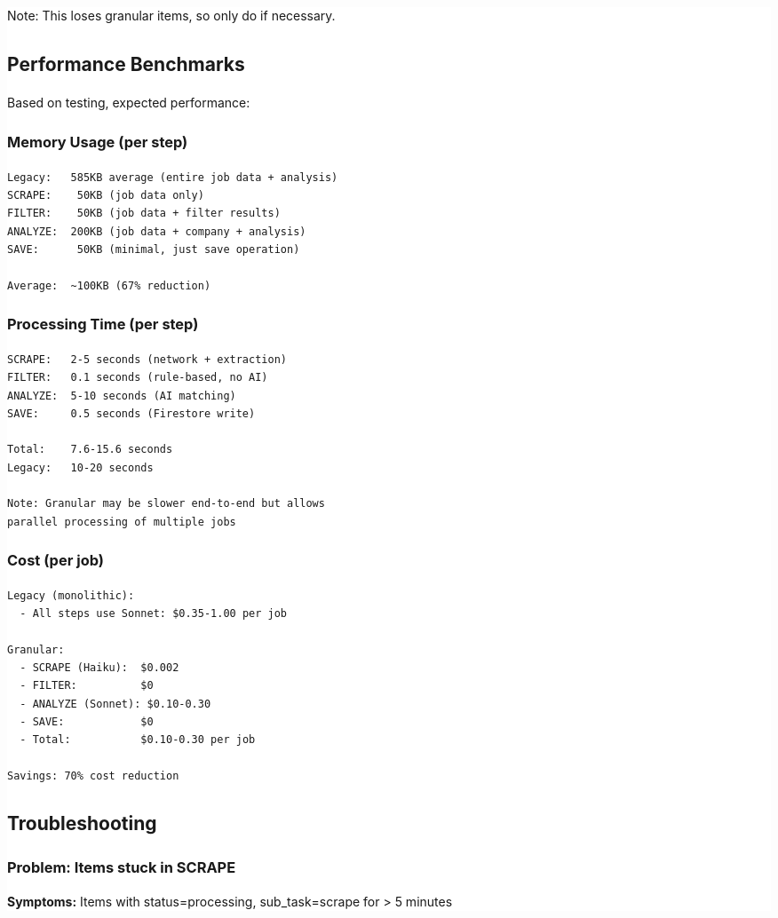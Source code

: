 Note: This loses granular items, so only do if necessary.

## Performance Benchmarks

Based on testing, expected performance:

### Memory Usage (per step)
```
Legacy:   585KB average (entire job data + analysis)
SCRAPE:    50KB (job data only)
FILTER:    50KB (job data + filter results)
ANALYZE:  200KB (job data + company + analysis)
SAVE:      50KB (minimal, just save operation)

Average:  ~100KB (67% reduction)
```

### Processing Time (per step)
```
SCRAPE:   2-5 seconds (network + extraction)
FILTER:   0.1 seconds (rule-based, no AI)
ANALYZE:  5-10 seconds (AI matching)
SAVE:     0.5 seconds (Firestore write)

Total:    7.6-15.6 seconds
Legacy:   10-20 seconds

Note: Granular may be slower end-to-end but allows
parallel processing of multiple jobs
```

### Cost (per job)
```
Legacy (monolithic):
  - All steps use Sonnet: $0.35-1.00 per job

Granular:
  - SCRAPE (Haiku):  $0.002
  - FILTER:          $0
  - ANALYZE (Sonnet): $0.10-0.30
  - SAVE:            $0
  - Total:           $0.10-0.30 per job

Savings: 70% cost reduction
```

## Troubleshooting

### Problem: Items stuck in SCRAPE
**Symptoms:** Items with status=processing, sub_task=scrape for > 5 minutes
